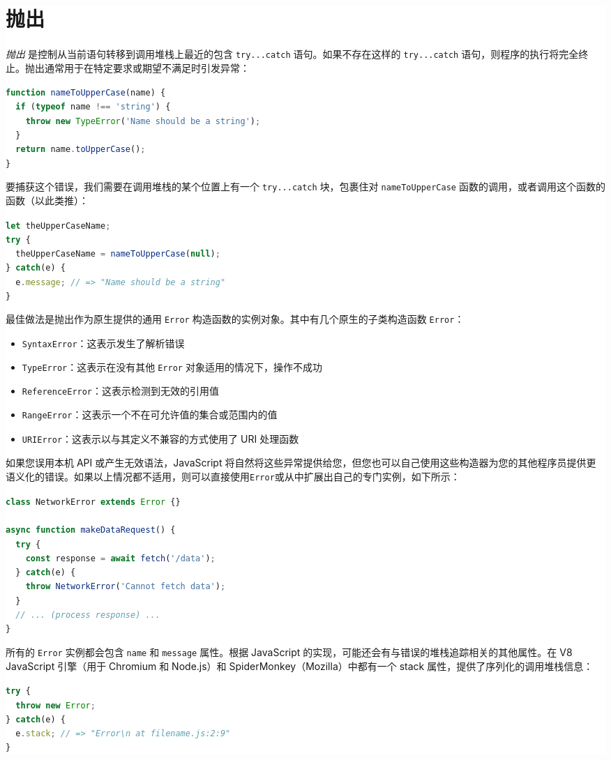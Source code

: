 # 抛出

*抛出* 是控制从当前语句转移到调用堆栈上最近的包含 `try...catch` 语句。如果不存在这样的 `try...catch` 语句，则程序的执行将完全终止。抛出通常用于在特定要求或期望不满足时引发异常：

```js
function nameToUpperCase(name) {
  if (typeof name !== 'string') {
    throw new TypeError('Name should be a string');
  }
  return name.toUpperCase();
}
```

要捕获这个错误，我们需要在调用堆栈的某个位置上有一个 `try...catch` 块，包裹住对 `nameToUpperCase` 函数的调用，或者调用这个函数的函数（以此类推）：

```js
let theUpperCaseName;
try {
  theUpperCaseName = nameToUpperCase(null);
} catch(e) {
  e.message; // => "Name should be a string"
}
```

最佳做法是抛出作为原生提供的通用 `Error` 构造函数的实例对象。其中有几个原生的子类构造函数 `Error`：

+   `SyntaxError`：这表示发生了解析错误

+   `TypeError`：这表示在没有其他 `Error` 对象适用的情况下，操作不成功

+   `ReferenceError`：这表示检测到无效的引用值

+   `RangeError`：这表示一个不在可允许值的集合或范围内的值

+   `URIError`：这表示以与其定义不兼容的方式使用了 URI 处理函数

如果您误用本机 API 或产生无效语法，JavaScript 将自然将这些异常提供给您，但您也可以自己使用这些构造器为您的其他程序员提供更语义化的错误。如果以上情况都不适用，则可以直接使用`Error`或从中扩展出自己的专门实例，如下所示：

```js
class NetworkError extends Error {}

async function makeDataRequest() {
  try {
    const response = await fetch('/data');
  } catch(e) {
    throw NetworkError('Cannot fetch data');
  }
  // ... (process response) ...
}
```

所有的 `Error` 实例都会包含 `name` 和 `message` 属性。根据 JavaScript 的实现，可能还会有与错误的堆栈追踪相关的其他属性。在 V8 JavaScript 引擎（用于 Chromium 和 Node.js）和 SpiderMonkey（Mozilla）中都有一个 stack 属性，提供了序列化的调用堆栈信息：

```js
try {
  throw new Error;
} catch(e) {
  e.stack; // => "Error\n at filename.js:2:9"
}
```

